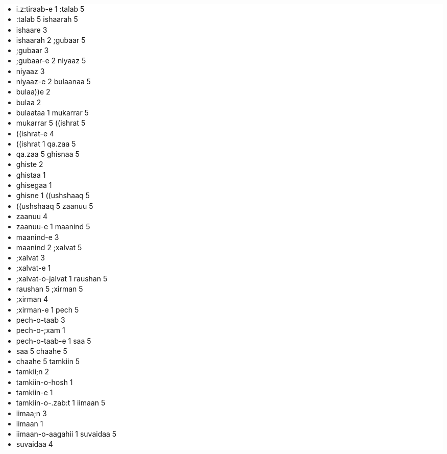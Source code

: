 - i.z:tiraab-e 1
:talab 5
- :talab 5
ishaarah 5
- ishaare 3
- ishaarah 2
;gubaar 5
- ;gubaar 3
- ;gubaar-e 2
niyaaz 5
- niyaaz 3
- niyaaz-e 2
bulaanaa 5
- bulaa))e 2
- bulaa 2
- bulaataa 1
mukarrar 5
- mukarrar 5
((ishrat 5
- ((ishrat-e 4
- ((ishrat 1
qa.zaa 5
- qa.zaa 5
ghisnaa 5
- ghiste 2
- ghistaa 1
- ghisegaa 1
- ghisne 1
((ushshaaq 5
- ((ushshaaq 5
zaanuu 5
- zaanuu 4
- zaanuu-e 1
maanind 5
- maanind-e 3
- maanind 2
;xalvat 5
- ;xalvat 3
- ;xalvat-e 1
- ;xalvat-o-jalvat 1
raushan 5
- raushan 5
;xirman 5
- ;xirman 4
- ;xirman-e 1
pech 5
- pech-o-taab 3
- pech-o-;xam 1
- pech-o-taab-e 1
saa 5
- saa 5
chaahe 5
- chaahe 5
tamkiin 5
- tamkii;n 2
- tamkiin-o-hosh 1
- tamkiin-e 1
- tamkiin-o-.zab:t 1
iimaan 5
- iimaa;n 3
- iimaan 1
- iimaan-o-aagahii 1
suvaidaa 5
- suvaidaa 4